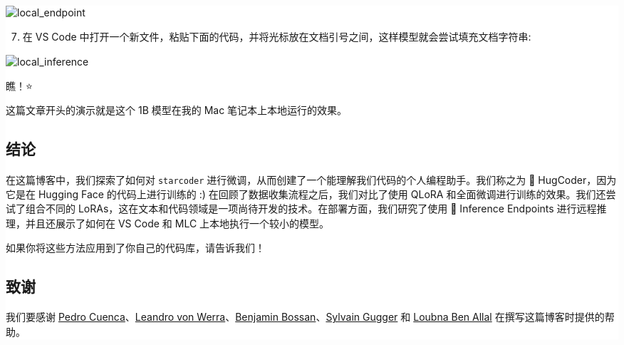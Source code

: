 ![local_endpoint](https://huggingface.co/datasets/huggingface/documentation-images/resolve/main/blog/personal_copilot/local_endpoint.png)

7. 在 VS Code 中打开一个新文件，粘贴下面的代码，并将光标放在文档引号之间，这样模型就会尝试填充文档字符串:

![local_inference](https://huggingface.co/datasets/huggingface/documentation-images/resolve/main/blog/personal_copilot/local_inference.png)

瞧！⭐️

这篇文章开头的演示就是这个 1B 模型在我的 Mac 笔记本上本地运行的效果。

## 结论

在这篇博客中，我们探索了如何对 `starcoder` 进行微调，从而创建了一个能理解我们代码的个人编程助手。我们称之为 🤗 HugCoder，因为它是在 Hugging Face 的代码上进行训练的 :) 在回顾了数据收集流程之后，我们对比了使用 QLoRA 和全面微调进行训练的效果。我们还尝试了组合不同的 LoRAs，这在文本和代码领域是一项尚待开发的技术。在部署方面，我们研究了使用 🤗 Inference Endpoints 进行远程推理，并且还展示了如何在 VS Code 和 MLC 上本地执行一个较小的模型。

如果你将这些方法应用到了你自己的代码库，请告诉我们！

## 致谢

我们要感谢 [Pedro Cuenca](https://github.com/pcuenca)、[Leandro von Werra](https://github.com/lvwerra)、[Benjamin Bossan](https://github.com/BenjaminBossan)、[Sylvain Gugger](https://github.com/sgugger) 和 [Loubna Ben Allal](https://github.com/loubnabnl) 在撰写这篇博客时提供的帮助。